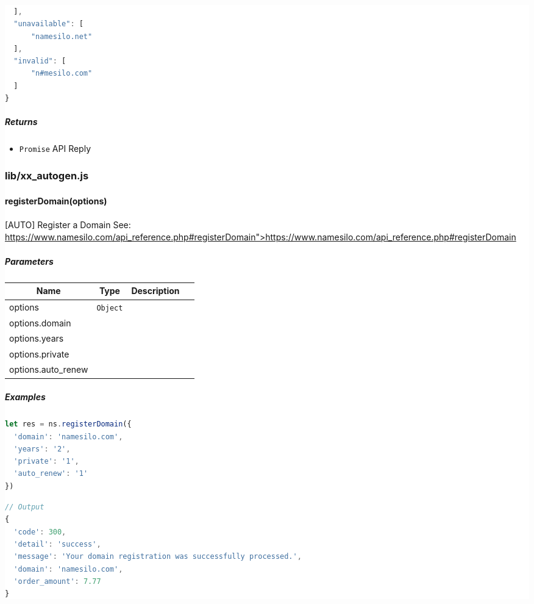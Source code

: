```javascript
  ],
  "unavailable": [
      "namesilo.net"
  ],
  "invalid": [
      "n#mesilo.com"
  ]
}
```


##### Returns


- `Promise`  API Reply




### lib/xx_autogen.js


#### registerDomain(options) 

[AUTO] Register a Domain
See: https://www.namesilo.com/api_reference.php#registerDomain">https://www.namesilo.com/api_reference.php#registerDomain




##### Parameters

| Name | Type | Description |  |
| ---- | ---- | ----------- | -------- |
| options | `Object`  |  | &nbsp; |
| options.domain |  |  | &nbsp; |
| options.years |  |  | &nbsp; |
| options.private |  |  | &nbsp; |
| options.auto_renew |  |  | &nbsp; |




##### Examples

```javascript
let res = ns.registerDomain({
  'domain': 'namesilo.com',
  'years': '2',
  'private': '1',
  'auto_renew': '1'
})
```
```javascript
// Output
{
  'code': 300,
  'detail': 'success',
  'message': 'Your domain registration was successfully processed.',
  'domain': 'namesilo.com',
  'order_amount': 7.77
}
```
